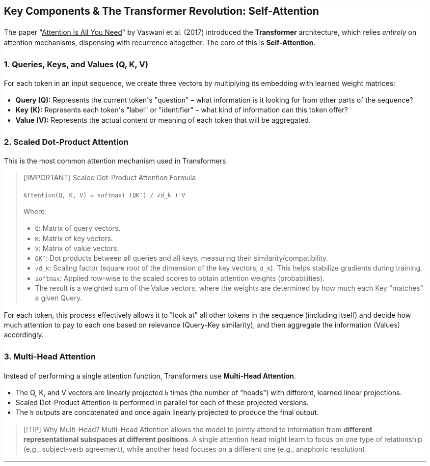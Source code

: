 ## Key Components & The Transformer Revolution: Self-Attention

The paper "[Attention Is All You Need](https://arxiv.org/abs/1706.03762)" by Vaswani et al. (2017) introduced the **Transformer** architecture, which relies *entirely* on attention mechanisms, dispensing with recurrence altogether. The core of this is **Self-Attention**.

### 1. Queries, Keys, and Values (Q, K, V)
For each token in an input sequence, we create three vectors by multiplying its embedding with learned weight matrices:
*   **Query (Q):** Represents the current token's "question" – what information is it looking for from other parts of the sequence?
*   **Key (K):** Represents each token's "label" or "identifier" – what kind of information can this token offer?
*   **Value (V):** Represents the actual content or meaning of each token that will be aggregated.

### 2. Scaled Dot-Product Attention
This is the most common attention mechanism used in Transformers.

>[!IMPORTANT] Scaled Dot-Product Attention Formula
>```
>Attention(Q, K, V) = softmax( (QKᵀ) / √d_k ) V
>```
>Where:
>*   `Q`: Matrix of query vectors.
>*   `K`: Matrix of key vectors.
>*   `V`: Matrix of value vectors.
>*   `QKᵀ`: Dot products between all queries and all keys, measuring their similarity/compatibility.
>*   `√d_k`: Scaling factor (square root of the dimension of the key vectors, `d_k`). This helps stabilize gradients during training.
>*   `softmax`: Applied row-wise to the scaled scores to obtain attention weights (probabilities).
>*   The result is a weighted sum of the Value vectors, where the weights are determined by how much each Key "matches" a given Query.

For each token, this process effectively allows it to "look at" all other tokens in the sequence (including itself) and decide how much attention to pay to each one based on relevance (Query-Key similarity), and then aggregate the information (Values) accordingly.

### 3. Multi-Head Attention
Instead of performing a single attention function, Transformers use **Multi-Head Attention**.
*   The Q, K, and V vectors are linearly projected `h` times (the number of "heads") with different, learned linear projections.
*   Scaled Dot-Product Attention is performed in parallel for each of these projected versions.
*   The `h` outputs are concatenated and once again linearly projected to produce the final output.

>[!TIP] Why Multi-Head?
>Multi-Head Attention allows the model to jointly attend to information from **different representational subspaces at different positions**. A single attention head might learn to focus on one type of relationship (e.g., subject-verb agreement), while another head focuses on a different one (e.g., anaphoric resolution).

---